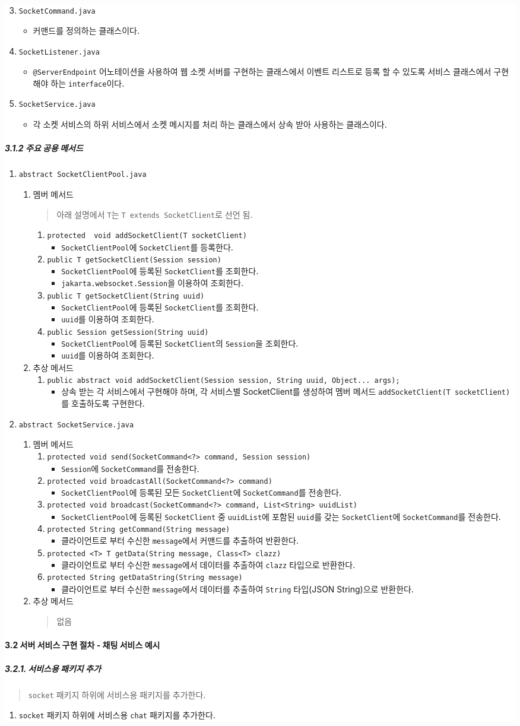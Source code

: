 3. `SocketCommand.java`
   * 커맨드를 정의하는 클래스이다.

4. `SocketListener.java`
   * `@ServerEndpoint` 어노테이션을 사용하여 웹 소켓 서버를 구현하는 클래스에서 이벤트 리스트로 등록 할 수 있도록 서비스 클래스에서 구현 해야 하는 `interface`이다.

5. `SocketService.java`
   * 각 소켓 서비스의 하위 서비스에서 소켓 메시지를 처리 하는 클래스에서 상속 받아 사용하는 클래스이다.

##### 3.1.2 주요 공용 메서드
1. `abstract SocketClientPool.java`
   1. 멤버 메서드
      > 아래 설명에서 `T`는 `T extends SocketClient`로 선언 됨.
      1. `protected  void addSocketClient(T socketClient)`
         * `SocketClientPool`에 `SocketClient`를 등록한다.
      2. `public T getSocketClient(Session session)`
         * `SocketClientPool`에 등록된 `SocketClient`를 조회한다.
         * `jakarta.websocket.Session`을 이용하여 조회한다.
      3. `public T getSocketClient(String uuid)`
         * `SocketClientPool`에 등록된 `SocketClient`를 조회한다.
         * `uuid`를 이용하여 조회한다.
      4. `public Session getSession(String uuid)`
         * `SocketClientPool`에 등록된 `SocketClient`의 `Session`을 조회한다.
         * `uuid`를 이용하여 조회한다.
   2. 추상 메서드
      1. `public abstract void addSocketClient(Session session, String uuid, Object... args);`
         * 상속 받는 각 서비스에서 구현해야 하며, 각 서비스별 SocketClient를 생성하여 멤버 메서드 `addSocketClient(T socketClient)`를 호출하도록 구현한다.

2. `abstract SocketService.java`
   1. 멤버 메서드
      1. `protected void send(SocketCommand<?> command, Session session)`
         * `Session`에 `SocketCommand`를 전송한다.
      2. `protected void broadcastAll(SocketCommand<?> command)`
         * `SocketClientPool`에 등록된 모든 `SocketClient`에 `SocketCommand`를 전송한다.
      3. `protected void broadcast(SocketCommand<?> command, List<String> uuidList)`
         * `SocketClientPool`에 등록된 `SocketClient` 중 `uuidList`에 포함된 `uuid`를 갖는 `SocketClient`에 `SocketCommand`를 전송한다.
      4. `protected String getCommand(String message)`
         * 클라이언트로 부터 수신한 `message`에서 커맨드를 추출하여 반환한다.
      5. `protected <T> T getData(String message, Class<T> clazz)`
         * 클라이언트로 부터 수신한 `message`에서 데이터를 추출하여 `clazz` 타입으로 반환한다.
      6. `protected String getDataString(String message)`
         * 클라이언트로 부터 수신한 `message`에서 데이터를 추출하여 `String` 타입(JSON String)으로 반환한다.
   2. 추상 메서드
      > 없음

#### 3.2 서버 서비스 구현 절차 - 채팅 서비스 예시
##### 3.2.1. 서비스용 패키지 추가
> `socket` 패키지 하위에 서비스용 패키지를 추가한다.

1. `socket` 패키지 하위에 서비스용 `chat` 패키지를 추가한다.

